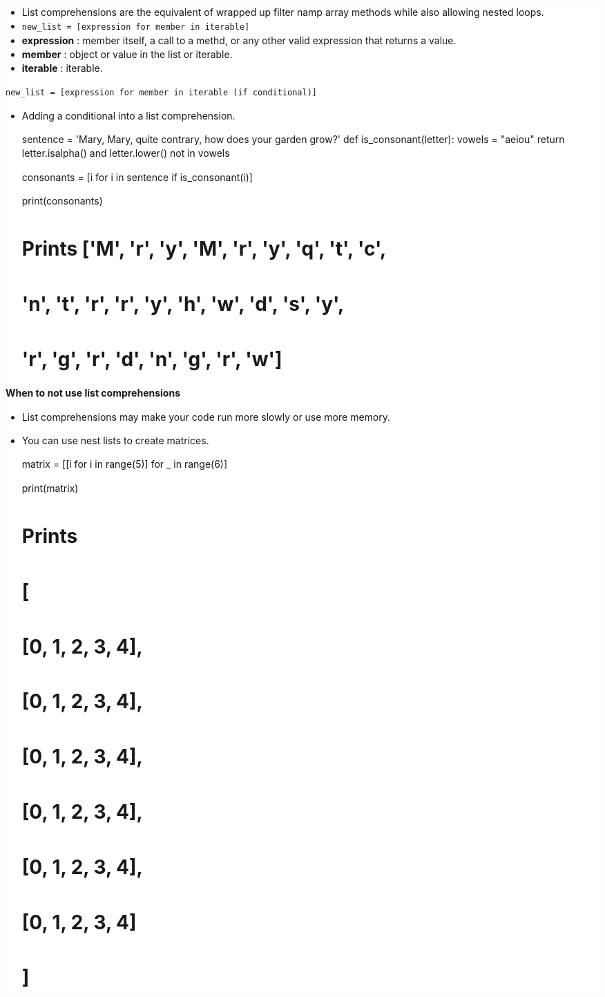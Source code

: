 -   <span id="9b2c">List comprehensions are the equivalent of wrapped up filter namp array methods while also allowing nested loops.</span>
-   <span id="f25d">`new_list = [expression for member in iterable]`</span>
-   <span id="e7c4">**expression** : member itself, a call to a methd, or any other valid expression that returns a value.</span>
-   <span id="2aec">**member** : object or value in the list or iterable.</span>
-   <span id="f6de">**iterable** : iterable.</span>

`new_list = [expression for member in iterable (if conditional)]`

-   <span id="5643">Adding a conditional into a list comprehension.</span>



    sentence = 'Mary, Mary, quite contrary, how does your garden grow?'
    def is_consonant(letter):
        vowels = "aeiou"
        return letter.isalpha() and letter.lower() not in vowels

    consonants = [i for i in sentence if is_consonant(i)]

    print(consonants)
    # Prints ['M', 'r', 'y', 'M', 'r', 'y', 'q', 't', 'c',
    # 'n', 't', 'r', 'r', 'y', 'h', 'w', 'd', 's', 'y',
    # 'r', 'g', 'r', 'd', 'n', 'g', 'r', 'w']

**When to not use list comprehensions**

-   <span id="6e41">List comprehensions may make your code run more slowly or use more memory.</span>
-   <span id="d062">You can use nest lists to create matrices.</span>



    matrix = [[i for i in range(5)] for _ in range(6)]

    print(matrix)
    # Prints
    # [
    #     [0, 1, 2, 3, 4],
    #     [0, 1, 2, 3, 4],
    #     [0, 1, 2, 3, 4],
    #     [0, 1, 2, 3, 4],
    #     [0, 1, 2, 3, 4],
    #     [0, 1, 2, 3, 4]
    # ]
